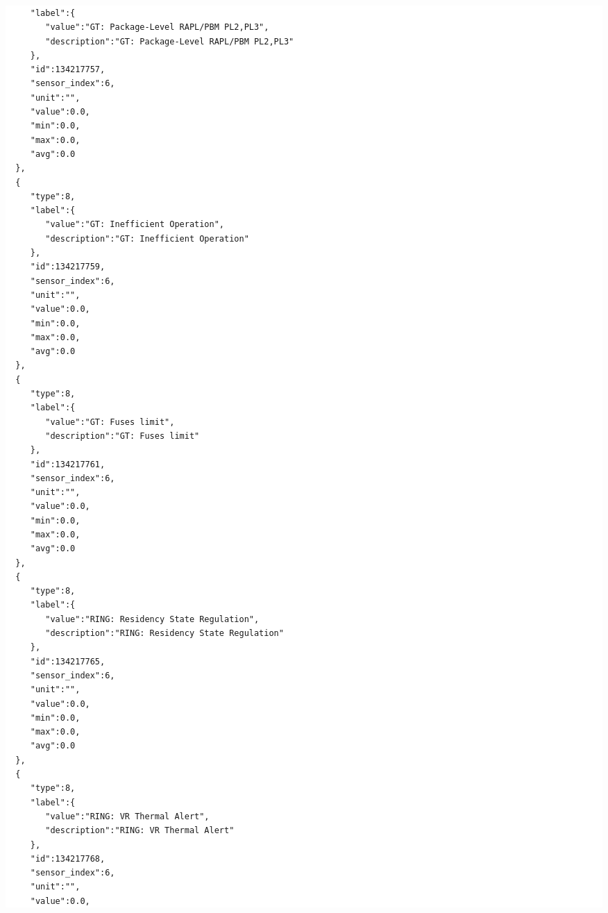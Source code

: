          "label":{  
            "value":"GT: Package-Level RAPL/PBM PL2,PL3",
            "description":"GT: Package-Level RAPL/PBM PL2,PL3"
         },
         "id":134217757,
         "sensor_index":6,
         "unit":"",
         "value":0.0,
         "min":0.0,
         "max":0.0,
         "avg":0.0
      },
      {  
         "type":8,
         "label":{  
            "value":"GT: Inefficient Operation",
            "description":"GT: Inefficient Operation"
         },
         "id":134217759,
         "sensor_index":6,
         "unit":"",
         "value":0.0,
         "min":0.0,
         "max":0.0,
         "avg":0.0
      },
      {  
         "type":8,
         "label":{  
            "value":"GT: Fuses limit",
            "description":"GT: Fuses limit"
         },
         "id":134217761,
         "sensor_index":6,
         "unit":"",
         "value":0.0,
         "min":0.0,
         "max":0.0,
         "avg":0.0
      },
      {  
         "type":8,
         "label":{  
            "value":"RING: Residency State Regulation",
            "description":"RING: Residency State Regulation"
         },
         "id":134217765,
         "sensor_index":6,
         "unit":"",
         "value":0.0,
         "min":0.0,
         "max":0.0,
         "avg":0.0
      },
      {  
         "type":8,
         "label":{  
            "value":"RING: VR Thermal Alert",
            "description":"RING: VR Thermal Alert"
         },
         "id":134217768,
         "sensor_index":6,
         "unit":"",
         "value":0.0,